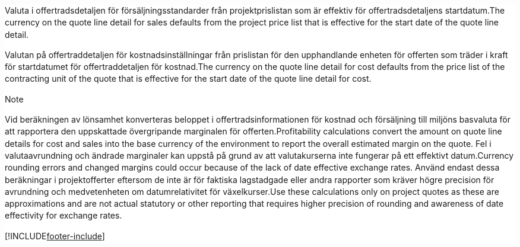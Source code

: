 <span data-ttu-id="9a654-213">Valuta i offertradsdetaljen för försäljningsstandarder från projektprislistan som är effektiv för offertradsdetaljens startdatum.</span><span class="sxs-lookup"><span data-stu-id="9a654-213">The currency on the quote line detail for sales defaults from the project price list that is effective for the start date of the quote line detail.</span></span>

<span data-ttu-id="9a654-214">Valutan på offertraddetaljen för kostnadsinställningar från prislistan för den upphandlande enheten för offerten som träder i kraft för startdatumet för offertraddetaljen för kostnad.</span><span class="sxs-lookup"><span data-stu-id="9a654-214">The currency on the quote line detail for cost defaults from the price list of the contracting unit of the quote that is effective for the start date of the quote line detail for cost.</span></span>

> [!NOTE]
> <span data-ttu-id="9a654-215">Vid beräkningen av lönsamhet konverteras beloppet i offertradsinformationen för kostnad och försäljning till miljöns basvaluta för att rapportera den uppskattade övergripande marginalen för offerten.</span><span class="sxs-lookup"><span data-stu-id="9a654-215">Profitability calculations convert the amount on quote line details for cost and sales into the base currency of the environment to report the overall estimated margin on the quote.</span></span> <span data-ttu-id="9a654-216">Fel i valutaavrundning och ändrade marginaler kan uppstå på grund av att valutakurserna inte fungerar på ett effektivt datum.</span><span class="sxs-lookup"><span data-stu-id="9a654-216">Currency rounding errors and changed margins could occur because of the lack of date effective exchange rates.</span></span> <span data-ttu-id="9a654-217">Använd endast dessa beräkningar i projektofferter eftersom de inte är för faktiska lagstadgade eller andra rapporter som kräver högre precision för avrundning och medvetenheten om datumrelativitet för växelkurser.</span><span class="sxs-lookup"><span data-stu-id="9a654-217">Use these calculations only on project quotes as these are approximations and are not actual statutory or other reporting that requires higher precision of rounding and awareness of date effectivity for exchange rates.</span></span>


[!INCLUDE[footer-include](../includes/footer-banner.md)]

